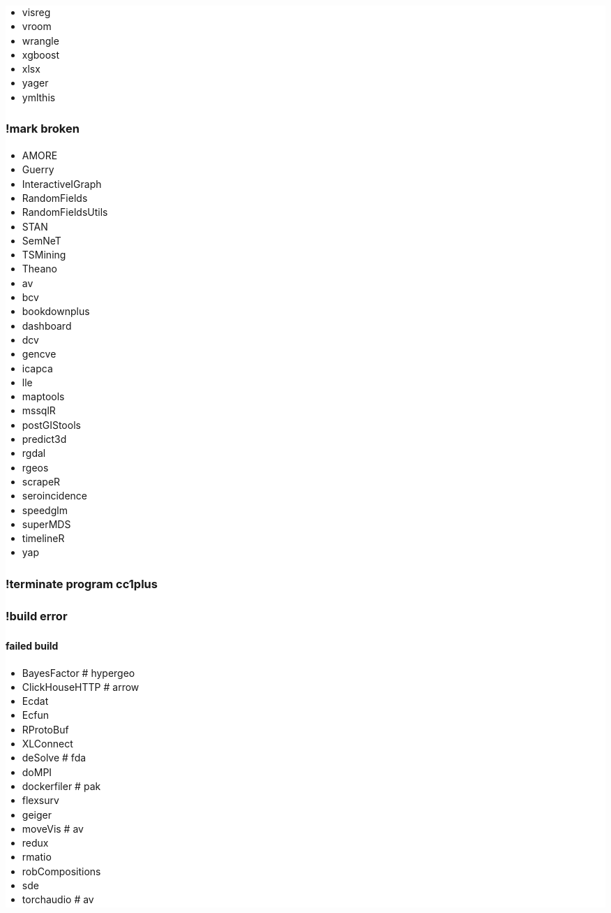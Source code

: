 * visreg
* vroom
* wrangle
* xgboost
* xlsx
* yager
* ymlthis

### !mark broken
* AMORE
* Guerry
* InteractiveIGraph
* RandomFields
* RandomFieldsUtils
* STAN
* SemNeT
* TSMining
* Theano
* av
* bcv
* bookdownplus
* dashboard
* dcv
* gencve
* icapca
* lle
* maptools
* mssqlR
* postGIStools
* predict3d
* rgdal
* rgeos
* scrapeR
* seroincidence
* speedglm
* superMDS
* timelineR
* yap

### !terminate program cc1plus

### !build error
#### failed build
* BayesFactor # hypergeo
* ClickHouseHTTP # arrow
* Ecdat
* Ecfun
* RProtoBuf
* XLConnect
* deSolve # fda
* doMPI
* dockerfiler # pak
* flexsurv
* geiger
* moveVis # av
* redux
* rmatio
* robCompositions
* sde
* torchaudio # av
